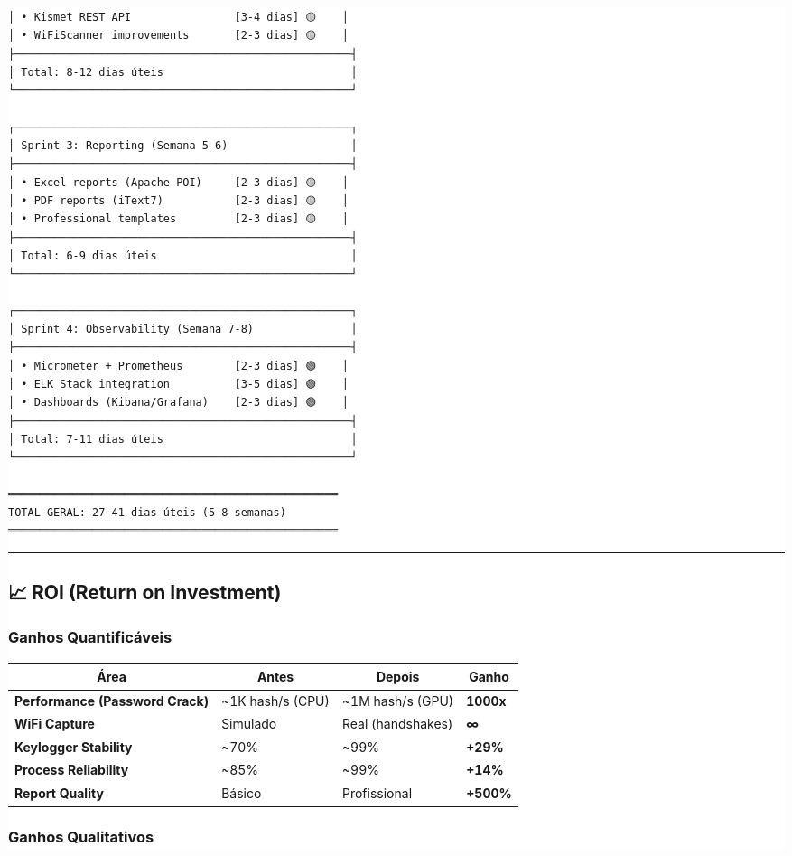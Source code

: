 ```
│ • Kismet REST API                [3-4 dias] 🟡    │
│ • WiFiScanner improvements       [2-3 dias] 🟡    │
├────────────────────────────────────────────────────┤
│ Total: 8-12 dias úteis                             │
└────────────────────────────────────────────────────┘

┌────────────────────────────────────────────────────┐
│ Sprint 3: Reporting (Semana 5-6)                   │
├────────────────────────────────────────────────────┤
│ • Excel reports (Apache POI)     [2-3 dias] 🟡    │
│ • PDF reports (iText7)           [2-3 dias] 🟡    │
│ • Professional templates         [2-3 dias] 🟡    │
├────────────────────────────────────────────────────┤
│ Total: 6-9 dias úteis                              │
└────────────────────────────────────────────────────┘

┌────────────────────────────────────────────────────┐
│ Sprint 4: Observability (Semana 7-8)               │
├────────────────────────────────────────────────────┤
│ • Micrometer + Prometheus        [2-3 dias] 🟢    │
│ • ELK Stack integration          [3-5 dias] 🟢    │
│ • Dashboards (Kibana/Grafana)    [2-3 dias] 🟢    │
├────────────────────────────────────────────────────┤
│ Total: 7-11 dias úteis                             │
└────────────────────────────────────────────────────┘

═══════════════════════════════════════════════════
TOTAL GERAL: 27-41 dias úteis (5-8 semanas)
═══════════════════════════════════════════════════
```

---

## 📈 ROI (Return on Investment)

### Ganhos Quantificáveis

| Área | Antes | Depois | Ganho |
|------|-------|--------|-------|
| **Performance (Password Crack)** | ~1K hash/s (CPU) | ~1M hash/s (GPU) | **1000x** |
| **WiFi Capture** | Simulado | Real (handshakes) | **∞** |
| **Keylogger Stability** | ~70% | ~99% | **+29%** |
| **Process Reliability** | ~85% | ~99% | **+14%** |
| **Report Quality** | Básico | Profissional | **+500%** |

### Ganhos Qualitativos
